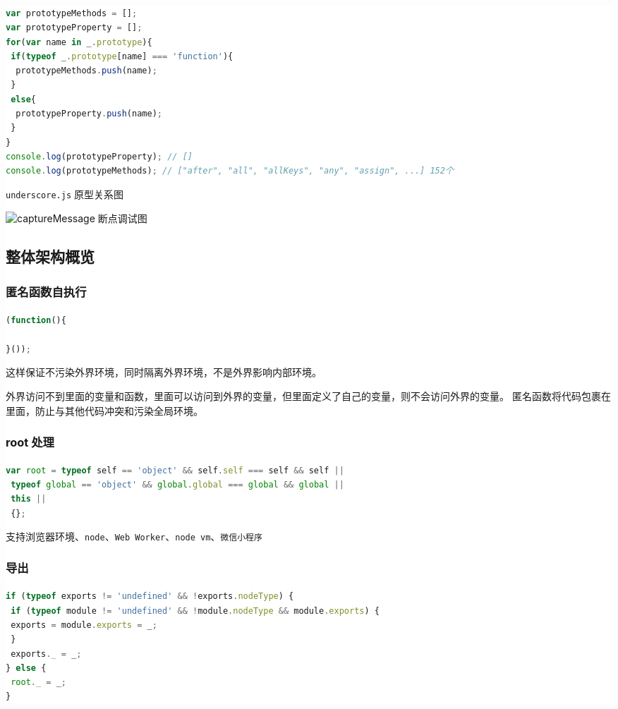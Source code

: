 ```js
var prototypeMethods = [];
var prototypeProperty = [];
for(var name in _.prototype){
 if(typeof _.prototype[name] === 'function'){
  prototypeMethods.push(name);
 }
 else{
  prototypeProperty.push(name);
 }
}
console.log(prototypeProperty); // []
console.log(prototypeMethods); // ["after", "all", "allKeys", "any", "assign", ...] 152个
```

`underscore.js` 原型关系图

<img :src="$withBase('/assets/designFrame/16c713001e067ee4_tplv-t2oaga2asx-watermark.awebp')" alt="captureMessage 断点调试图">

## 整体架构概览

### 匿名函数自执行

```js
(function(){

}());
```

这样保证不污染外界环境，同时隔离外界环境，不是外界影响内部环境。

外界访问不到里面的变量和函数，里面可以访问到外界的变量，但里面定义了自己的变量，则不会访问外界的变量。 匿名函数将代码包裹在里面，防止与其他代码冲突和污染全局环境。 

### root 处理

```js
var root = typeof self == 'object' && self.self === self && self ||
 typeof global == 'object' && global.global === global && global ||
 this ||
 {};
```

支持浏览器环境、`node`、`Web Worker`、`node vm`、`微信小程序`

### 导出

```js
if (typeof exports != 'undefined' && !exports.nodeType) {
 if (typeof module != 'undefined' && !module.nodeType && module.exports) {
 exports = module.exports = _;
 }
 exports._ = _;
} else {
 root._ = _;
}
```
